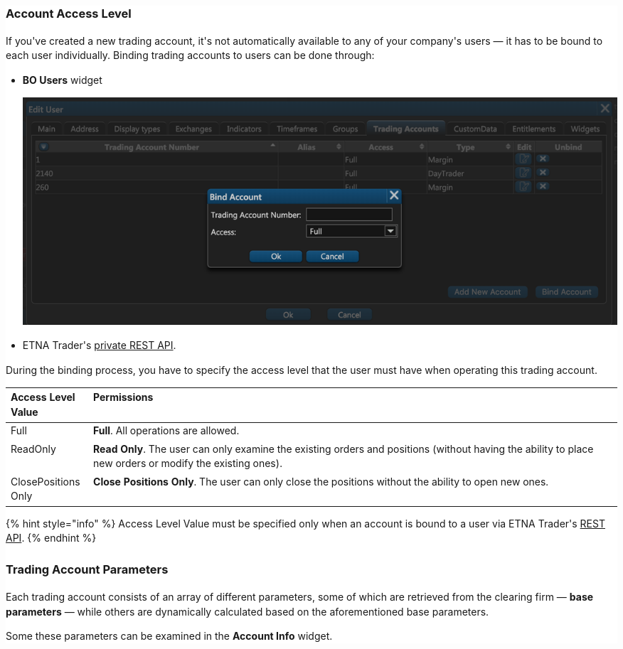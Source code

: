 ### Account Access Level

If you've created a new trading account, it's not automatically available to any of your company's users — it has to be bound to each user individually. Binding trading accounts to users can be done through:

* **BO Users** widget

  ![](../../.gitbook/assets/screenshot-2019-03-13-at-15.49.39.png) 

* ETNA Trader's [private REST API](../../rest-api/private-api/internal-accounts/bind-an-account-to-a-user.md).

During the binding process, you have to specify the access level that the user must have when operating this trading account.

| Access Level Value | Permissions |
| :--- | :--- |
| Full | **Full**. All operations are allowed. |
| ReadOnly | **Read Only**. The user can only examine the existing orders and positions \(without having the ability to place new orders or modify the existing ones\). |
| ClosePositionsOnly | **Close Positions Only**. The user can only close the positions without the ability to open new ones. |

{% hint style="info" %}
Access Level Value must be specified only when an account is bound to a user via ETNA Trader's [REST API](../../rest-api/private-api/internal-accounts/bind-an-account-to-a-user.md).
{% endhint %}

### Trading Account Parameters

Each trading account consists of an array of different parameters, some of which are retrieved from the clearing firm — **base parameters** — while others are dynamically calculated based on the aforementioned base parameters.

Some these parameters can be examined in the **Account Info** widget.

